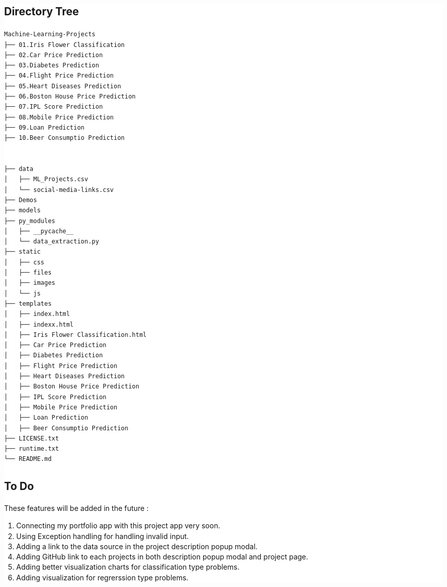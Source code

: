## Directory Tree


```bash
Machine-Learning-Projects
├── 01.Iris Flower Classification
├── 02.Car Price Prediction
├── 03.Diabetes Prediction
├── 04.Flight Price Prediction
├── 05.Heart Diseases Prediction
├── 06.Boston House Price Prediction
├── 07.IPL Score Prediction
├── 08.Mobile Price Prediction
├── 09.Loan Prediction
├── 10.Beer Consumptio Prediction


├── data
│   ├── ML_Projects.csv
│   └── social-media-links.csv
├── Demos
├── models
├── py_modules
│   ├── __pycache__
│   └── data_extraction.py
├── static
│   ├── css
│   ├── files
│   ├── images
│   └── js
├── templates
│   ├── index.html
│   ├── indexx.html
│   ├── Iris Flower Classification.html	
│   ├── Car Price Prediction
│   ├── Diabetes Prediction	
│   ├── Flight Price Prediction	
│   ├── Heart Diseases Prediction	
│   ├── Boston House Price Prediction	
│   ├── IPL Score Prediction	
│   ├── Mobile Price Prediction	
│   ├── Loan Prediction	
│   ├── Beer Consumptio Prediction	
├── LICENSE.txt
├── runtime.txt
└── README.md
```


## To Do

These features will be added in the future :
1. Connecting my portfolio app with this project app very soon.
2. Using Exception handling for handling invalid input.
3. Adding a link to the data source in the project description popup modal.
4. Adding GitHub link to each projects in both description popup modal and project page.
5. Adding better visualization charts for classification type problems.
6. Adding visualization for regrerssion type problems.
